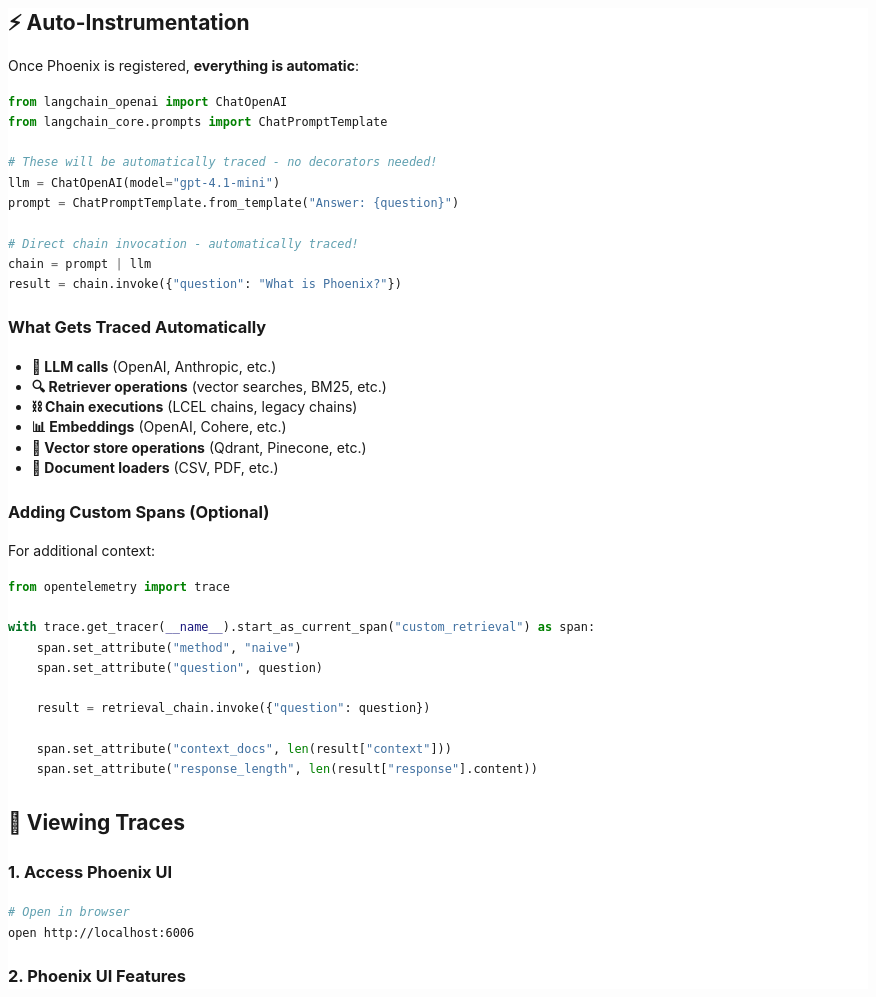 ## ⚡ Auto-Instrumentation

Once Phoenix is registered, **everything is automatic**:

```python
from langchain_openai import ChatOpenAI
from langchain_core.prompts import ChatPromptTemplate

# These will be automatically traced - no decorators needed!
llm = ChatOpenAI(model="gpt-4.1-mini")
prompt = ChatPromptTemplate.from_template("Answer: {question}")

# Direct chain invocation - automatically traced!
chain = prompt | llm
result = chain.invoke({"question": "What is Phoenix?"})
```

### What Gets Traced Automatically

- **🤖 LLM calls** (OpenAI, Anthropic, etc.)
- **🔍 Retriever operations** (vector searches, BM25, etc.)
- **⛓️ Chain executions** (LCEL chains, legacy chains)
- **📊 Embeddings** (OpenAI, Cohere, etc.)
- **🏪 Vector store operations** (Qdrant, Pinecone, etc.)
- **💾 Document loaders** (CSV, PDF, etc.)

### Adding Custom Spans (Optional)

For additional context:

```python
from opentelemetry import trace

with trace.get_tracer(__name__).start_as_current_span("custom_retrieval") as span:
    span.set_attribute("method", "naive")
    span.set_attribute("question", question)
    
    result = retrieval_chain.invoke({"question": question})
    
    span.set_attribute("context_docs", len(result["context"]))
    span.set_attribute("response_length", len(result["response"].content))
```

## 👀 Viewing Traces

### 1. Access Phoenix UI

```bash
# Open in browser
open http://localhost:6006
```

### 2. Phoenix UI Features
